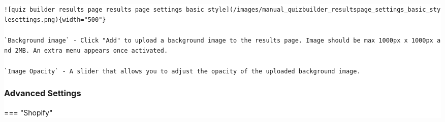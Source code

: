     ![quiz builder results page results page settings basic style](/images/manual_quizbuilder_resultspage_settings_basic_stylesettings.png){width="500"}

    `Background image` - Click "Add" to upload a background image to the results page. Image should be max 1000px x 1000px and 2MB. An extra menu appears once activated. 

    `Image Opacity` - A slider that allows you to adjust the opacity of the uploaded background image.

### Advanced Settings

=== "Shopify"
